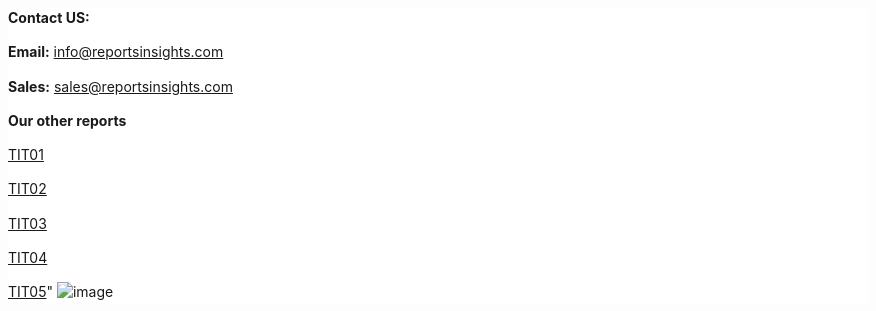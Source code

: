 <strong>Contact US:</strong>

<p class=""""><b>Email:</b> <a href=mailto:info@reportsinsights.com>info@reportsinsights.com</a></p>
<p class=""""><b>Sales:</b> <a href=mailto:sales@reportsinsights.com>sales@reportsinsights.com</a></p>

<strong>Our other reports</strong>

<a href=LIN01>TIT01</a>

<a href=LIN02>TIT02</a>

<a href=LIN03>TIT03</a>

<a href=LIN04>TIT04</a>

<a href=LIN05>TIT05</a>"
![image](https://github.com/user-attachments/assets/f4f4dd44-4722-4af5-ba03-0c99db5f8f99)
